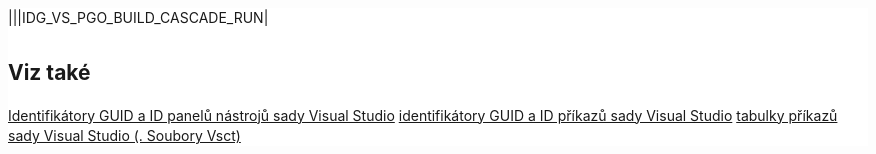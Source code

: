 |||IDG_VS_PGO_BUILD_CASCADE_RUN|

## <a name="see-also"></a>Viz také
 [Identifikátory GUID a ID panelů nástrojů sady Visual Studio](../../extensibility/internals/guids-and-ids-of-visual-studio-toolbars.md) [identifikátory GUID a ID příkazů sady Visual Studio](../../extensibility/internals/guids-and-ids-of-visual-studio-commands.md) [tabulky příkazů sady Visual Studio (. Soubory Vsct)](../../extensibility/internals/visual-studio-command-table-dot-vsct-files.md)
